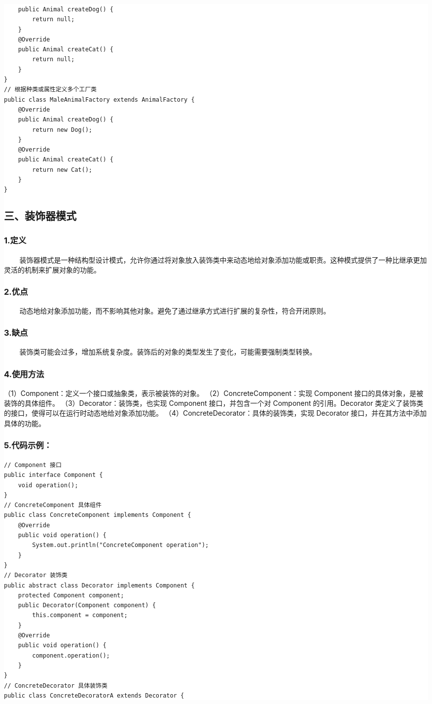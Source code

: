 ```
    public Animal createDog() {
        return null;
    }
    @Override
    public Animal createCat() {
        return null;
    }
}
// 根据种类或属性定义多个工厂类
public class MaleAnimalFactory extends AnimalFactory {
    @Override
    public Animal createDog() {
        return new Dog();
    }
    @Override
    public Animal createCat() {
        return new Cat();
    }
}
```
## 三、装饰器模式
### 1.定义
&nbsp;&nbsp;&nbsp;&nbsp;&nbsp;&nbsp;&nbsp;&nbsp;装饰器模式是一种结构型设计模式，允许你通过将对象放入装饰类中来动态地给对象添加功能或职责。这种模式提供了一种比继承更加灵活的机制来扩展对象的功能。
### 2.优点
&nbsp;&nbsp;&nbsp;&nbsp;&nbsp;&nbsp;&nbsp;&nbsp;动态地给对象添加功能，而不影响其他对象。避免了通过继承方式进行扩展的复杂性，符合开闭原则。
### 3.缺点
&nbsp;&nbsp;&nbsp;&nbsp;&nbsp;&nbsp;&nbsp;&nbsp;装饰类可能会过多，增加系统复杂度。装饰后的对象的类型发生了变化，可能需要强制类型转换。
### 4.使用方法
（1）Component：定义一个接口或抽象类，表示被装饰的对象。
（2）ConcreteComponent：实现 Component 接口的具体对象，是被装饰的具体组件。
（3）Decorator：装饰类，也实现 Component 接口，并包含一个对 Component 的引用。Decorator 类定义了装饰类的接口，使得可以在运行时动态地给对象添加功能。
（4）ConcreteDecorator：具体的装饰类，实现 Decorator 接口，并在其方法中添加具体的功能。
### 5.代码示例：
```
// Component 接口
public interface Component {
    void operation();
}
// ConcreteComponent 具体组件
public class ConcreteComponent implements Component {
    @Override
    public void operation() {
        System.out.println("ConcreteComponent operation");
    }
}
// Decorator 装饰类
public abstract class Decorator implements Component {
    protected Component component;
    public Decorator(Component component) {
        this.component = component;
    }
    @Override
    public void operation() {
        component.operation();
    }
}
// ConcreteDecorator 具体装饰类
public class ConcreteDecoratorA extends Decorator {
```